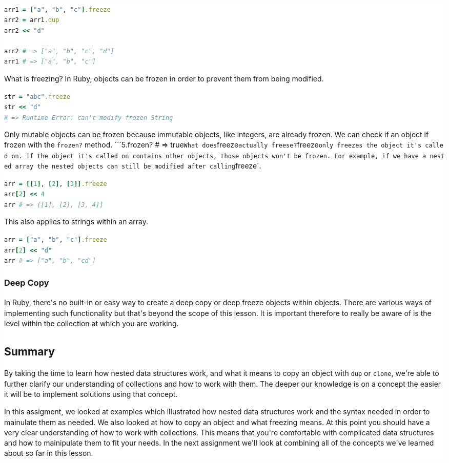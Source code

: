 ```Ruby
arr1 = ["a", "b", "c"].freeze
arr2 = arr1.dup
arr2 << "d"

arr2 # => ["a", "b", "c", "d"]
arr1 # => ["a", "b", "c"]
```
What is freezing? In Ruby, objects can be frozen in order to prevent them from being modified.
```Ruby
str = "abc".freeze
str << "d"
# => Runtime Error: can't modify frozen String
```
Only mutable objects can be frozen because immutable objects, like integers, are already frozen. We can check if an object if frozen with the `frozen?` method.
```5.frozen? # => true`
What does `freeze` actually freese? `freeze` only freezes the object it's called on. If the object it's called on contains other objects, those objects won't be frozen. For example, if we have a nested array the nested objects can still be modified after calling `freeze`.

```Ruby
arr = [[1], [2], [3]].freeze
arr[2] << 4
arr # => [[1], [2], [3, 4]]
```
This also applies to strings within an array.

```Ruby
arr = ["a", "b", "c"].freeze
arr[2] << "d"
arr # => ["a", "b", "cd"]
```
### Deep Copy
In Ruby, there's no built-in or easy way to create a deep copy or deep freeze objects within objects. There are various ways of implementing such functionality but that's beyond the scope of this lesson. It is important therefore to really be aware of is the level within the collection at which you are working.

## Summary
By taking the time to learn how nested data structures work, and what it means to copy an object with `dup` or `clone`, we're able to further clarify our understanding of collections and how to work with them. The deeper our knowledge is on a concept the easier it will be to implement solutions using that concept.

In this assigment, we looked at examples which illustrated how nested data structures work and the syntax needed in order to mainulate them as needed. We also looked at how to copy an object and what freezing means. At this point you should have a very clear understanding of how to work with collections. This means that you're comfortable with complicated data structures and how to mainipulate them to fit your needs. In the next assignment we'll look at combining all of the concepts we've learned about so far in this lesson. 